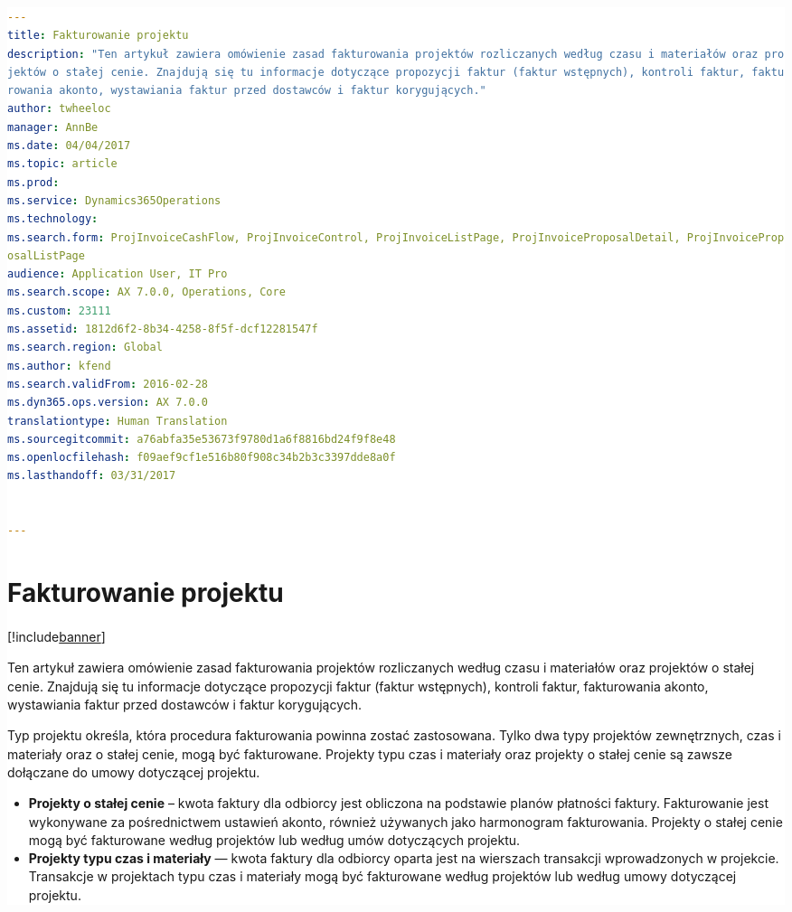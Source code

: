 ```yaml
---
title: Fakturowanie projektu
description: "Ten artykuł zawiera omówienie zasad fakturowania projektów rozliczanych według czasu i materiałów oraz projektów o stałej cenie. Znajdują się tu informacje dotyczące propozycji faktur (faktur wstępnych), kontroli faktur, fakturowania akonto, wystawiania faktur przed dostawców i faktur korygujących."
author: twheeloc
manager: AnnBe
ms.date: 04/04/2017
ms.topic: article
ms.prod: 
ms.service: Dynamics365Operations
ms.technology: 
ms.search.form: ProjInvoiceCashFlow, ProjInvoiceControl, ProjInvoiceListPage, ProjInvoiceProposalDetail, ProjInvoiceProposalListPage
audience: Application User, IT Pro
ms.search.scope: AX 7.0.0, Operations, Core
ms.custom: 23111
ms.assetid: 1812d6f2-8b34-4258-8f5f-dcf12281547f
ms.search.region: Global
ms.author: kfend
ms.search.validFrom: 2016-02-28
ms.dyn365.ops.version: AX 7.0.0
translationtype: Human Translation
ms.sourcegitcommit: a76abfa35e53673f9780d1a6f8816bd24f9f8e48
ms.openlocfilehash: f09aef9cf1e516b80f908c34b2b3c3397dde8a0f
ms.lasthandoff: 03/31/2017


---
```


# <a name="project-invoicing"></a>Fakturowanie projektu

[!include[banner](../includes/banner.md)]


Ten artykuł zawiera omówienie zasad fakturowania projektów rozliczanych według czasu i materiałów oraz projektów o stałej cenie. Znajdują się tu informacje dotyczące propozycji faktur (faktur wstępnych), kontroli faktur, fakturowania akonto, wystawiania faktur przed dostawców i faktur korygujących.

Typ projektu określa, która procedura fakturowania powinna zostać zastosowana. Tylko dwa typy projektów zewnętrznych, czas i materiały oraz o stałej cenie, mogą być fakturowane. Projekty typu czas i materiały oraz projekty o stałej cenie są zawsze dołączane do umowy dotyczącej projektu.

-   **Projekty o stałej cenie** – kwota faktury dla odbiorcy jest obliczona na podstawie planów płatności faktury. Fakturowanie jest wykonywane za pośrednictwem ustawień akonto, również używanych jako harmonogram fakturowania. Projekty o stałej cenie mogą być fakturowane według projektów lub według umów dotyczących projektu.
-   **Projekty typu czas i materiały** — kwota faktury dla odbiorcy oparta jest na wierszach transakcji wprowadzonych w projekcie. Transakcje w projektach typu czas i materiały mogą być fakturowane według projektów lub według umowy dotyczącej projektu.
